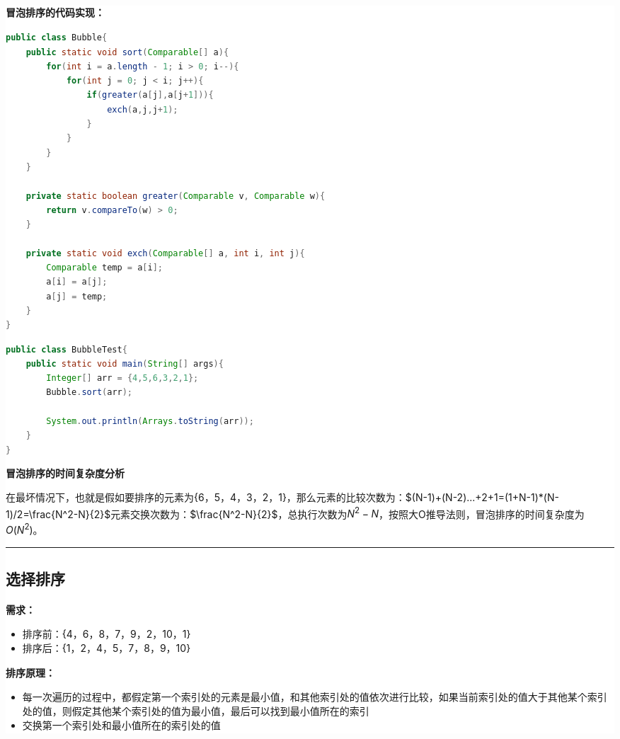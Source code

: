 **冒泡排序的代码实现：**

```java
public class Bubble{
    public static void sort(Comparable[] a){
        for(int i = a.length - 1; i > 0; i--){
            for(int j = 0; j < i; j++){
                if(greater(a[j],a[j+1])){
                    exch(a,j,j+1);
                }
            }
        }
    }
    
    private static boolean greater(Comparable v, Comparable w){
        return v.compareTo(w) > 0;
    }
    
    private static void exch(Comparable[] a, int i, int j){
        Comparable temp = a[i];
        a[i] = a[j];
        a[j] = temp;
    }
}
```

```java
public class BubbleTest{
    public static void main(String[] args){
        Integer[] arr = {4,5,6,3,2,1};
        Bubble.sort(arr);
        
        System.out.println(Arrays.toString(arr));
    }
}
```

**冒泡排序的时间复杂度分析**

在最坏情况下，也就是假如要排序的元素为{6，5，4，3，2，1}，那么元素的比较次数为：$(N-1)+(N-2)...+2+1=(1+N-1)*(N-1)/2=\frac{N^2-N}{2}$元素交换次数为：$\frac{N^2-N}{2}$，总执行次数为$N^2-N$，按照大O推导法则，冒泡排序的时间复杂度为$O(N^2)$。

---

## 选择排序

**需求：**

* 排序前：{4，6，8，7，9，2，10，1}
* 排序后：{1，2，4，5，7，8，9，10}

**排序原理：**

* 每一次遍历的过程中，都假定第一个索引处的元素是最小值，和其他索引处的值依次进行比较，如果当前索引处的值大于其他某个索引处的值，则假定其他某个索引处的值为最小值，最后可以找到最小值所在的索引
* 交换第一个索引处和最小值所在的索引处的值
